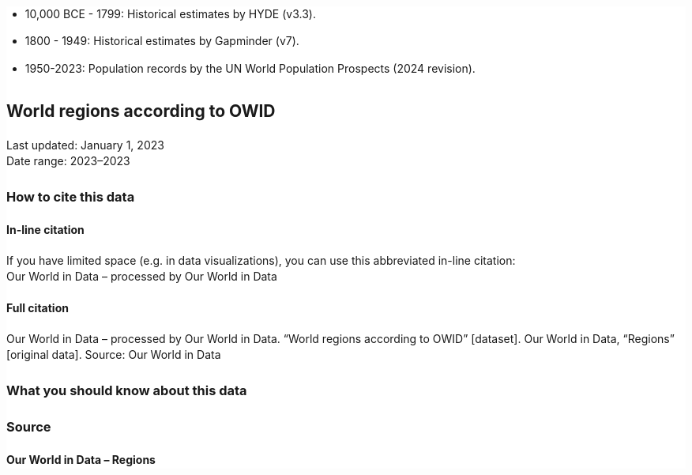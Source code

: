 - 10,000 BCE - 1799: Historical estimates by HYDE (v3.3).

- 1800 - 1949: Historical estimates by Gapminder (v7).

- 1950-2023: Population records by the UN World Population Prospects (2024 revision).


## World regions according to OWID
Last updated: January 1, 2023  
Date range: 2023–2023  


### How to cite this data

#### In-line citation
If you have limited space (e.g. in data visualizations), you can use this abbreviated in-line citation:  
Our World in Data – processed by Our World in Data

#### Full citation
Our World in Data – processed by Our World in Data. “World regions according to OWID” [dataset]. Our World in Data, “Regions” [original data].
Source: Our World in Data

### What you should know about this data

### Source

#### Our World in Data – Regions


    